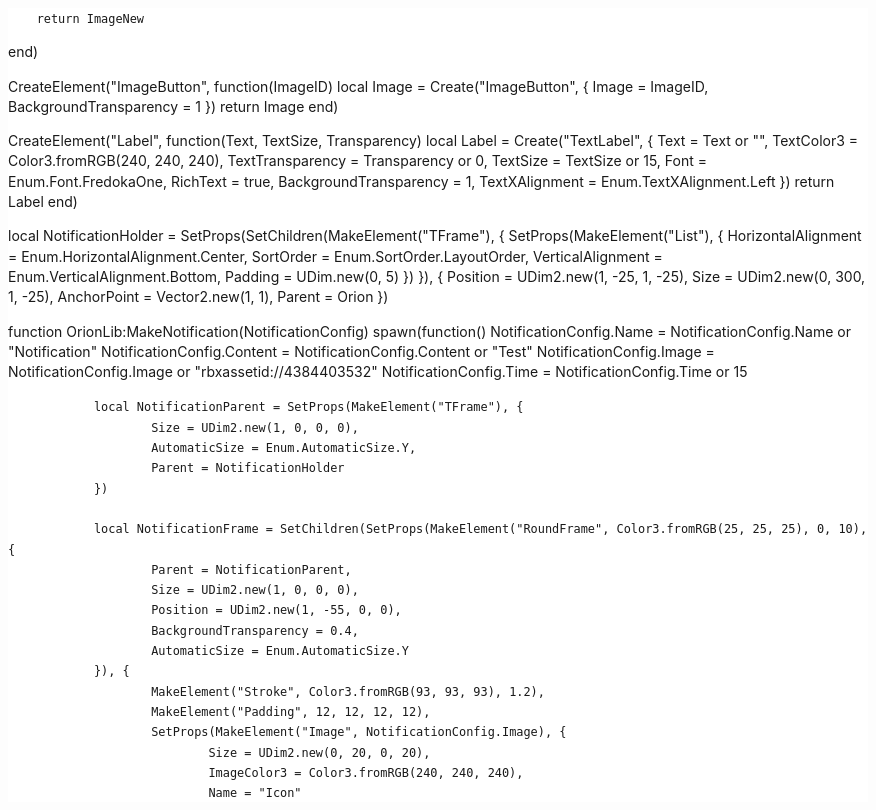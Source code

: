         return ImageNew
end)

CreateElement("ImageButton", function(ImageID)
        local Image = Create("ImageButton", {
                Image = ImageID,
                BackgroundTransparency = 1
        })
        return Image
end)

CreateElement("Label", function(Text, TextSize, Transparency)
        local Label = Create("TextLabel", {
                Text = Text or "",
                TextColor3 = Color3.fromRGB(240, 240, 240),
                TextTransparency = Transparency or 0,
                TextSize = TextSize or 15,
                Font = Enum.Font.FredokaOne,
                RichText = true,
                BackgroundTransparency = 1,
                TextXAlignment = Enum.TextXAlignment.Left
        })
        return Label
end)

local NotificationHolder = SetProps(SetChildren(MakeElement("TFrame"), {
        SetProps(MakeElement("List"), {
                HorizontalAlignment = Enum.HorizontalAlignment.Center,
                SortOrder = Enum.SortOrder.LayoutOrder,
                VerticalAlignment = Enum.VerticalAlignment.Bottom,
                Padding = UDim.new(0, 5)
        })
}), {
        Position = UDim2.new(1, -25, 1, -25),
        Size = UDim2.new(0, 300, 1, -25),
        AnchorPoint = Vector2.new(1, 1),
        Parent = Orion
})

function OrionLib:MakeNotification(NotificationConfig)
        spawn(function()
                NotificationConfig.Name = NotificationConfig.Name or "Notification"
                NotificationConfig.Content = NotificationConfig.Content or "Test"
                NotificationConfig.Image = NotificationConfig.Image or "rbxassetid://4384403532"
                NotificationConfig.Time = NotificationConfig.Time or 15

                local NotificationParent = SetProps(MakeElement("TFrame"), {
                        Size = UDim2.new(1, 0, 0, 0),
                        AutomaticSize = Enum.AutomaticSize.Y,
                        Parent = NotificationHolder
                })

                local NotificationFrame = SetChildren(SetProps(MakeElement("RoundFrame", Color3.fromRGB(25, 25, 25), 0, 10), {
                        Parent = NotificationParent, 
                        Size = UDim2.new(1, 0, 0, 0),
                        Position = UDim2.new(1, -55, 0, 0),
                        BackgroundTransparency = 0.4,
                        AutomaticSize = Enum.AutomaticSize.Y
                }), {
                        MakeElement("Stroke", Color3.fromRGB(93, 93, 93), 1.2),
                        MakeElement("Padding", 12, 12, 12, 12),
                        SetProps(MakeElement("Image", NotificationConfig.Image), {
                                Size = UDim2.new(0, 20, 0, 20),
                                ImageColor3 = Color3.fromRGB(240, 240, 240),
                                Name = "Icon"